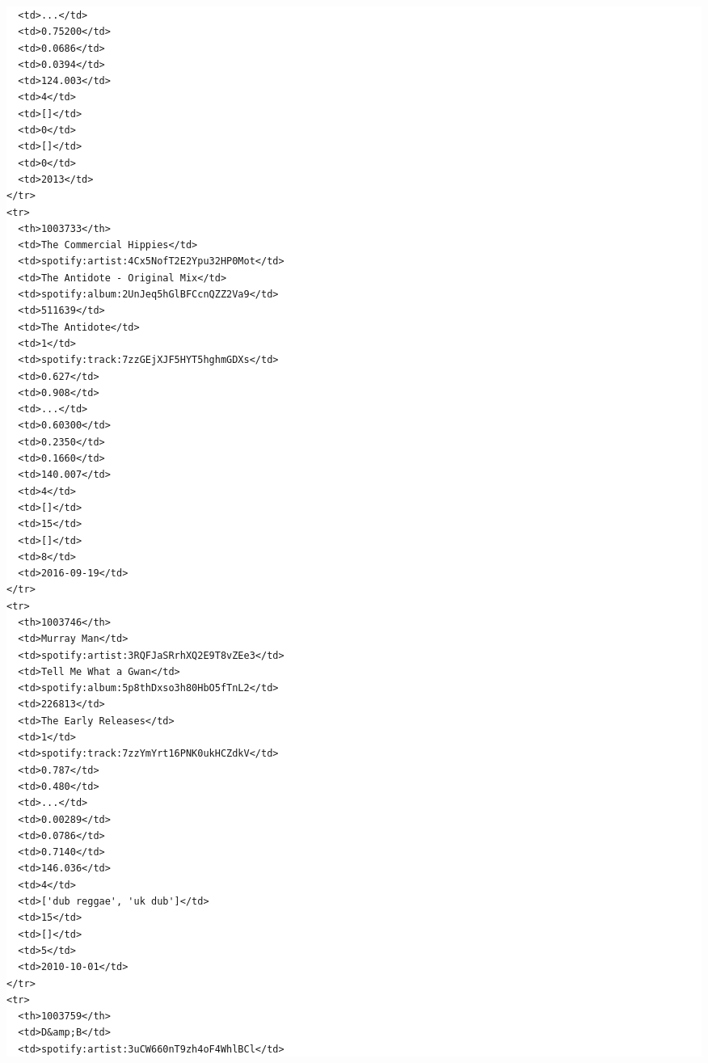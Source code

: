       <td>...</td>
      <td>0.75200</td>
      <td>0.0686</td>
      <td>0.0394</td>
      <td>124.003</td>
      <td>4</td>
      <td>[]</td>
      <td>0</td>
      <td>[]</td>
      <td>0</td>
      <td>2013</td>
    </tr>
    <tr>
      <th>1003733</th>
      <td>The Commercial Hippies</td>
      <td>spotify:artist:4Cx5NofT2E2Ypu32HP0Mot</td>
      <td>The Antidote - Original Mix</td>
      <td>spotify:album:2UnJeq5hGlBFCcnQZZ2Va9</td>
      <td>511639</td>
      <td>The Antidote</td>
      <td>1</td>
      <td>spotify:track:7zzGEjXJF5HYT5hghmGDXs</td>
      <td>0.627</td>
      <td>0.908</td>
      <td>...</td>
      <td>0.60300</td>
      <td>0.2350</td>
      <td>0.1660</td>
      <td>140.007</td>
      <td>4</td>
      <td>[]</td>
      <td>15</td>
      <td>[]</td>
      <td>8</td>
      <td>2016-09-19</td>
    </tr>
    <tr>
      <th>1003746</th>
      <td>Murray Man</td>
      <td>spotify:artist:3RQFJaSRrhXQ2E9T8vZEe3</td>
      <td>Tell Me What a Gwan</td>
      <td>spotify:album:5p8thDxso3h80HbO5fTnL2</td>
      <td>226813</td>
      <td>The Early Releases</td>
      <td>1</td>
      <td>spotify:track:7zzYmYrt16PNK0ukHCZdkV</td>
      <td>0.787</td>
      <td>0.480</td>
      <td>...</td>
      <td>0.00289</td>
      <td>0.0786</td>
      <td>0.7140</td>
      <td>146.036</td>
      <td>4</td>
      <td>['dub reggae', 'uk dub']</td>
      <td>15</td>
      <td>[]</td>
      <td>5</td>
      <td>2010-10-01</td>
    </tr>
    <tr>
      <th>1003759</th>
      <td>D&amp;B</td>
      <td>spotify:artist:3uCW660nT9zh4oF4WhlBCl</td>